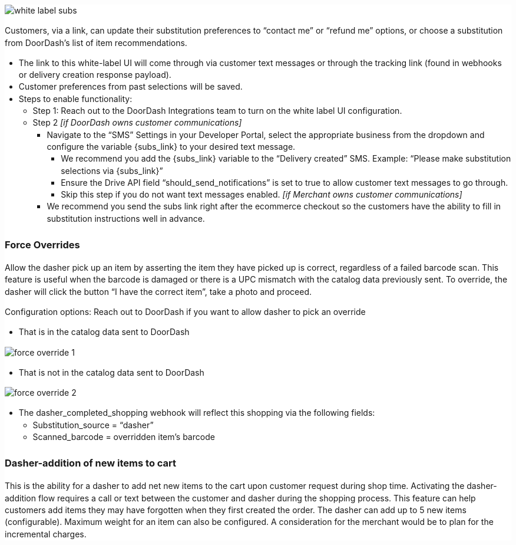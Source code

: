 ![white label subs](/es-US/assets/images/dsx_white_label-4c2869190c3dc933a9bf9d193959bdb9.png)

Customers, via a link, can update their substitution preferences to “contact me” or “refund me” options, or choose a substitution from DoorDash’s list of item recommendations.

* The link to this white-label UI will come through via customer text messages or through the tracking link (found in webhooks or delivery creation response payload).
* Customer preferences from past selections will be saved.
* Steps to enable functionality:
  + Step 1: Reach out to the DoorDash Integrations team to turn on the white label UI configuration.
  + Step 2
    *[if DoorDash owns customer communications]*
    - Navigate to the “SMS” Settings in your Developer Portal, select the appropriate business from the dropdown and configure the variable {subs\_link} to your desired text message.
      * We recommend you add the {subs\_link} variable to the “Delivery created” SMS. Example: “Please make substitution selections via {subs\_link}”
      * Ensure the Drive API field “should\_send\_notifications” is set to true to allow customer text messages to go through.
      * Skip this step if you do not want text messages enabled.
        *[if Merchant owns customer communications]*
    - We recommend you send the subs link right after the ecommerce checkout so the customers have the ability to fill in substitution instructions well in advance.

### Force Overrides[​](#force-overrides "Enlace directo al encabezado")

Allow the dasher pick up an item by asserting the item they have picked up is correct, regardless of a failed barcode scan. This feature is useful when the barcode is damaged or there is a UPC mismatch with the catalog data previously sent. To override, the dasher will click the button “I have the correct item”, take a photo and proceed.

Configuration options: Reach out to DoorDash if you want to allow dasher to pick an override

* That is in the catalog data sent to DoorDash

![force override 1](/es-US/assets/images/dsx_force_override_in_catalog-e29c6f4450df2d54be0b262270281c0f.png)

* That is not in the catalog data sent to DoorDash

![force override 2](/es-US/assets/images/dsx_force_override_not_in_catalog-5ba47c28d4c4d03a72f421b52ae1b0ba.png)

* The dasher\_completed\_shopping webhook will reflect this shopping via the following fields:
  + Substitution\_source = “dasher”
  + Scanned\_barcode = overridden item’s barcode

### Dasher-addition of new items to cart[​](#dasher-addition-of-new-items-to-cart "Enlace directo al encabezado")

This is the ability for a dasher to add net new items to the cart upon customer request during shop time. Activating the dasher-addition flow requires a call or text between the customer and dasher during the shopping process. This feature can help customers add items they may have forgotten when they first created the order. The dasher can add up to 5 new items (configurable). Maximum weight for an item can also be configured. A consideration for the merchant would be to plan for the incremental charges.
